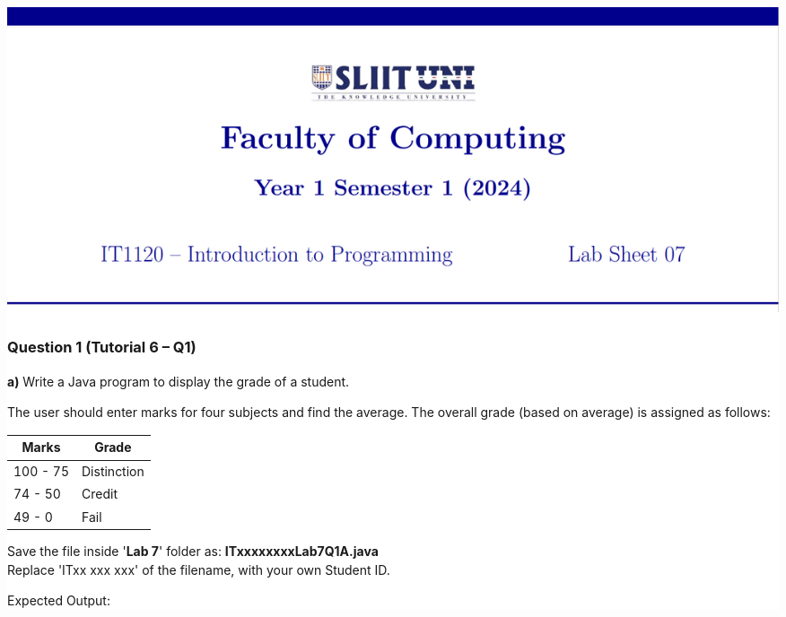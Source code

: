   <p align="center">
    <img src="resources/media/m1.PNG" alt="Image description" style="width:100%; height:100%;">
  </p>


### Question 1 (Tutorial 6 – Q1)

**a)** Write a Java program to display the grade of a student.

The user should enter marks for four subjects and find the average. The overall grade (based on average) is assigned as follows:

| Marks         | Grade        |
|---------------|--------------|
| 100 - 75      | Distinction  |
| 74 - 50       | Credit       |
| 49 - 0        | Fail         |

Save the file inside '**Lab 7**' folder as: **ITxxxxxxxxLab7Q1A.java**  
Replace 'ITxx xxx xxx' of the filename, with your own Student ID.

Expected Output:

  <p align="center">